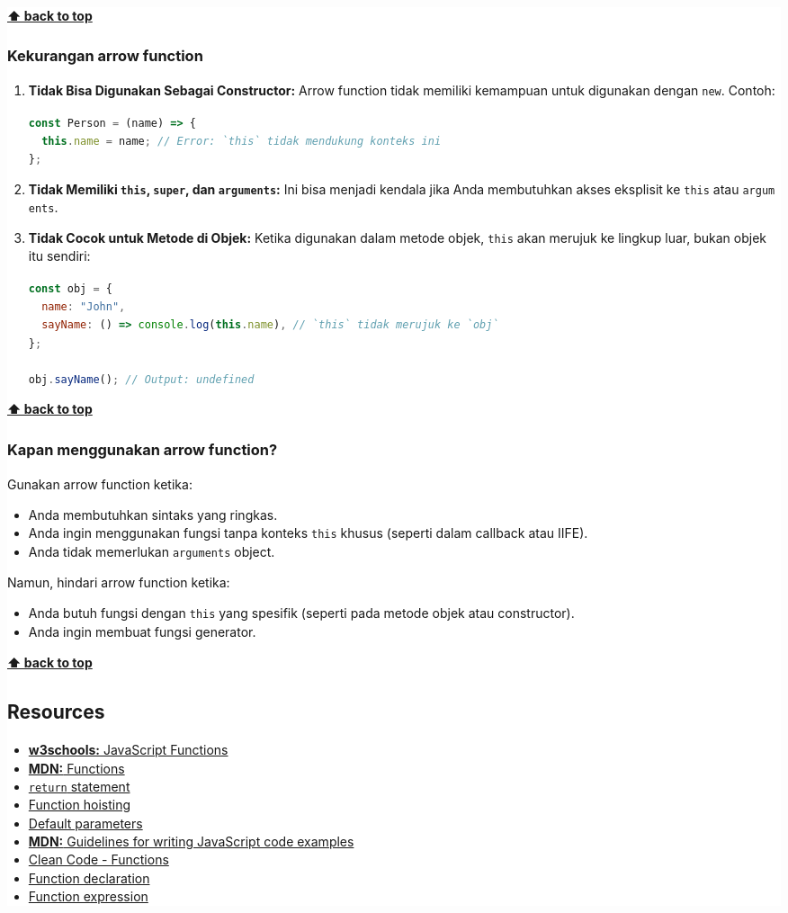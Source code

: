 **[⬆ back to top](#table-of-contents)**

### Kekurangan arrow function

1. **Tidak Bisa Digunakan Sebagai Constructor:**
   Arrow function tidak memiliki kemampuan untuk digunakan dengan `new`.
   Contoh:

   ```javascript
   const Person = (name) => {
     this.name = name; // Error: `this` tidak mendukung konteks ini
   };
   ```

2. **Tidak Memiliki `this`, `super`, dan `arguments`:**
   Ini bisa menjadi kendala jika Anda membutuhkan akses eksplisit ke `this`
   atau `arguments`.

3. **Tidak Cocok untuk Metode di Objek:**
   Ketika digunakan dalam metode objek, `this` akan merujuk ke lingkup luar,
   bukan objek itu sendiri:

   ```javascript
   const obj = {
     name: "John",
     sayName: () => console.log(this.name), // `this` tidak merujuk ke `obj`
   };

   obj.sayName(); // Output: undefined
   ```

**[⬆ back to top](#table-of-contents)**

### Kapan menggunakan arrow function?

Gunakan arrow function ketika:

- Anda membutuhkan sintaks yang ringkas.
- Anda ingin menggunakan fungsi tanpa konteks `this` khusus (seperti dalam
  callback atau IIFE).
- Anda tidak memerlukan `arguments` object.

Namun, hindari arrow function ketika:

- Anda butuh fungsi dengan `this` yang spesifik (seperti pada metode objek atau
  constructor).
- Anda ingin membuat fungsi generator.

**[⬆ back to top](#table-of-contents)**

## Resources

- [**w3schools:** JavaScript Functions](https://www.w3schools.com/js/js_functions.asp)
- [**MDN:** Functions](https://developer.mozilla.org/en-US/docs/Web/JavaScript/Guide/Functions)
- [`return` statement](https://developer.mozilla.org/en-US/docs/Web/JavaScript/Reference/Statements/return)
- [Function hoisting](https://developer.mozilla.org/en-US/docs/Web/JavaScript/Guide/Functions#function_hoisting)
- [Default parameters](https://developer.mozilla.org/en-US/docs/Web/JavaScript/Reference/Functions/Default_parameters)
- [**MDN:** Guidelines for writing JavaScript code examples](https://developer.mozilla.org/en-US/docs/MDN/Writing_guidelines/Writing_style_guide/Code_style_guide/JavaScript)
- [Clean Code - Functions](https://github.com/ryanmcdermott/clean-code-javascript?tab=readme-ov-file#functions)
- [Function declaration](https://developer.mozilla.org/en-US/docs/Web/JavaScript/Reference/Statements/function)
- [Function expression](https://developer.mozilla.org/en-US/docs/Web/JavaScript/Reference/Operators/function)